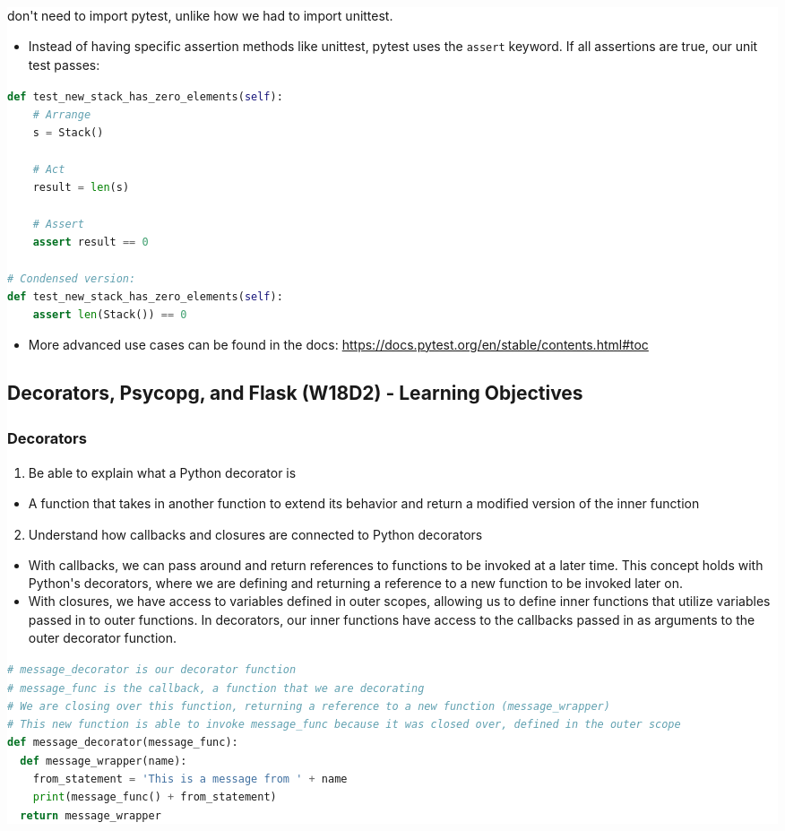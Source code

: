   don't need to import pytest, unlike how we had to import unittest.
- Instead of having specific assertion methods like unittest, pytest uses the
  `assert` keyword. If all assertions are true, our unit test passes:
```py
def test_new_stack_has_zero_elements(self):
    # Arrange
    s = Stack()

    # Act
    result = len(s)

    # Assert
    assert result == 0

# Condensed version:
def test_new_stack_has_zero_elements(self):
    assert len(Stack()) == 0
```
- More advanced use cases can be found in the docs:
  https://docs.pytest.org/en/stable/contents.html#toc


## Decorators, Psycopg, and Flask (W18D2) - Learning Objectives

### Decorators
1. Be able to explain what a Python decorator is
- A function that takes in another function to extend its behavior and return a
  modified version of the inner function

2. Understand how callbacks and closures are connected to Python decorators
- With callbacks, we can pass around and return references to functions to be
  invoked at a later time. This concept holds with Python's decorators, where we
  are defining and returning a reference to a new function to be invoked later
  on.
- With closures, we have access to variables defined in outer scopes, allowing
  us to define inner functions that utilize variables passed in to outer
  functions. In decorators, our inner functions have access to the callbacks
  passed in as arguments to the outer decorator function.
```py
# message_decorator is our decorator function
# message_func is the callback, a function that we are decorating
# We are closing over this function, returning a reference to a new function (message_wrapper)
# This new function is able to invoke message_func because it was closed over, defined in the outer scope
def message_decorator(message_func):
  def message_wrapper(name):
    from_statement = 'This is a message from ' + name
    print(message_func() + from_statement)
  return message_wrapper
```

